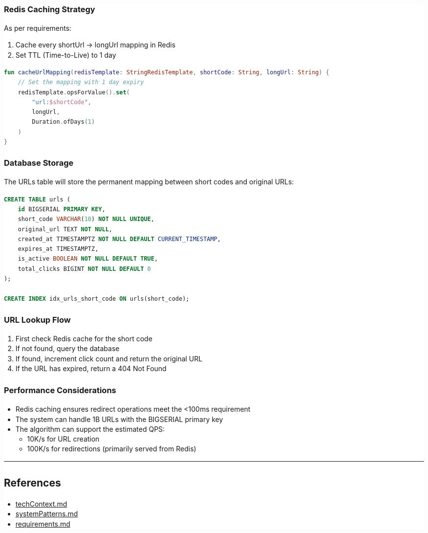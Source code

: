 ### Redis Caching Strategy

As per requirements:
1. Cache every shortUrl → longUrl mapping in Redis
2. Set TTL (Time-to-Live) to 1 day

```kotlin
fun cacheUrlMapping(redisTemplate: StringRedisTemplate, shortCode: String, longUrl: String) {
    // Set the mapping with 1 day expiry
    redisTemplate.opsForValue().set(
        "url:$shortCode",
        longUrl,
        Duration.ofDays(1)
    )
}
```

### Database Storage

The URLs table will store the permanent mapping between short codes and original URLs:

```sql
CREATE TABLE urls (
    id BIGSERIAL PRIMARY KEY,
    short_code VARCHAR(10) NOT NULL UNIQUE,
    original_url TEXT NOT NULL,
    created_at TIMESTAMPTZ NOT NULL DEFAULT CURRENT_TIMESTAMP,
    expires_at TIMESTAMPTZ,
    is_active BOOLEAN NOT NULL DEFAULT TRUE,
    total_clicks BIGINT NOT NULL DEFAULT 0
);

CREATE INDEX idx_urls_short_code ON urls(short_code);
```

### URL Lookup Flow

1. First check Redis cache for the short code
2. If not found, query the database
3. If found, increment click count and return the original URL
4. If the URL has expired, return a 404 Not Found

### Performance Considerations

- Redis caching ensures redirect operations meet the <100ms requirement
- The system can handle 1B URLs with the BIGSERIAL primary key
- The algorithm can support the estimated QPS:
  - 10K/s for URL creation
  - 100K/s for redirections (primarily served from Redis)

---

## References
- [techContext.md](../memory-bank/techContext.md)
- [systemPatterns.md](../memory-bank/systemPatterns.md)
- [requirements.md](./requirements.md)
